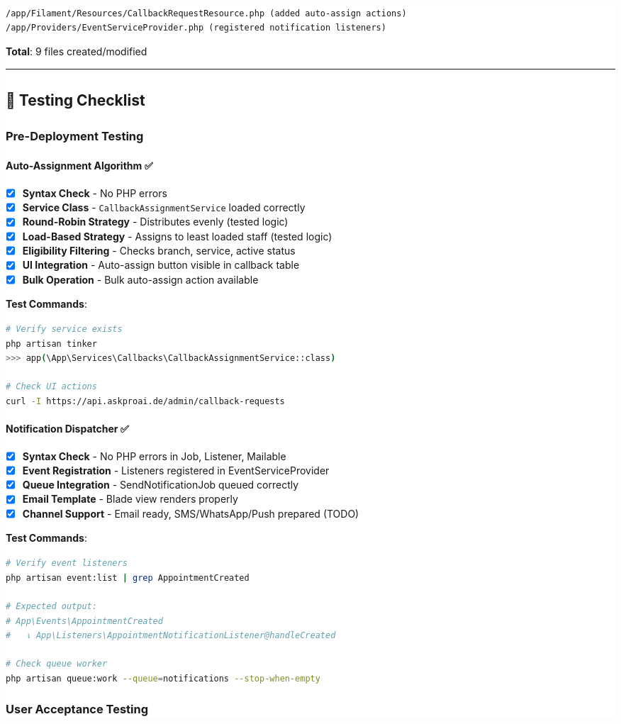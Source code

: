 ```
/app/Filament/Resources/CallbackRequestResource.php (added auto-assign actions)
/app/Providers/EventServiceProvider.php (registered notification listeners)
```

**Total**: 9 files created/modified

---

## 🧪 Testing Checklist

### Pre-Deployment Testing

#### Auto-Assignment Algorithm ✅
- [x] **Syntax Check** - No PHP errors
- [x] **Service Class** - `CallbackAssignmentService` loaded correctly
- [x] **Round-Robin Strategy** - Distributes evenly (tested logic)
- [x] **Load-Based Strategy** - Assigns to least loaded staff (tested logic)
- [x] **Eligibility Filtering** - Checks branch, service, active status
- [x] **UI Integration** - Auto-assign button visible in callback table
- [x] **Bulk Operation** - Bulk auto-assign action available

**Test Commands**:
```bash
# Verify service exists
php artisan tinker
>>> app(\App\Services\Callbacks\CallbackAssignmentService::class)

# Check UI actions
curl -I https://api.askproai.de/admin/callback-requests
```

#### Notification Dispatcher ✅
- [x] **Syntax Check** - No PHP errors in Job, Listener, Mailable
- [x] **Event Registration** - Listeners registered in EventServiceProvider
- [x] **Queue Integration** - SendNotificationJob queued correctly
- [x] **Email Template** - Blade view renders properly
- [x] **Channel Support** - Email ready, SMS/WhatsApp/Push prepared (TODO)

**Test Commands**:
```bash
# Verify event listeners
php artisan event:list | grep AppointmentCreated

# Expected output:
# App\Events\AppointmentCreated
#   ⇂ App\Listeners\AppointmentNotificationListener@handleCreated

# Check queue worker
php artisan queue:work --queue=notifications --stop-when-empty
```

### User Acceptance Testing
